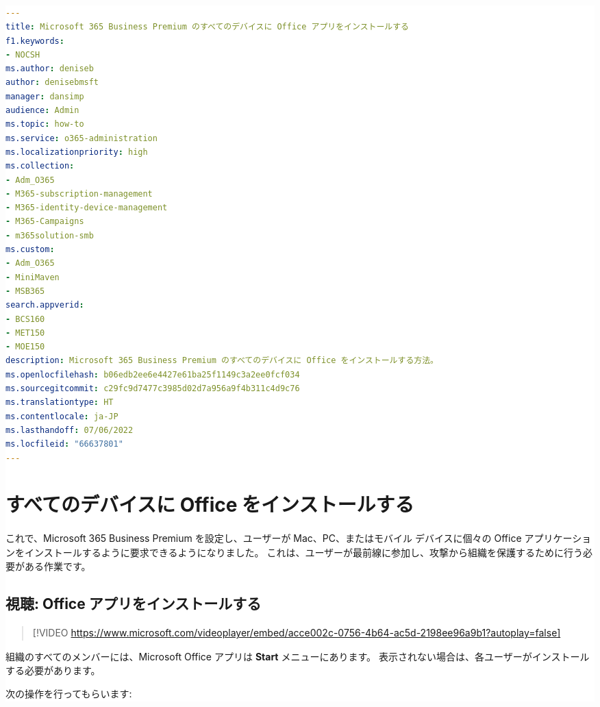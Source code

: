 ```yaml
---
title: Microsoft 365 Business Premium のすべてのデバイスに Office アプリをインストールする
f1.keywords:
- NOCSH
ms.author: deniseb
author: denisebmsft
manager: dansimp
audience: Admin
ms.topic: how-to
ms.service: o365-administration
ms.localizationpriority: high
ms.collection:
- Adm_O365
- M365-subscription-management
- M365-identity-device-management
- M365-Campaigns
- m365solution-smb
ms.custom:
- Adm_O365
- MiniMaven
- MSB365
search.appverid:
- BCS160
- MET150
- MOE150
description: Microsoft 365 Business Premium のすべてのデバイスに Office をインストールする方法。
ms.openlocfilehash: b06edb2ee6e4427e61ba25f1149c3a2ee0fcf034
ms.sourcegitcommit: c29fc9d7477c3985d02d7a956a9f4b311c4d9c76
ms.translationtype: HT
ms.contentlocale: ja-JP
ms.lasthandoff: 07/06/2022
ms.locfileid: "66637801"
---
```

# <a name="install-office-apps-on-all-devices"></a>すべてのデバイスに Office をインストールする

これで、Microsoft 365 Business Premium を設定し、ユーザーが Mac、PC、またはモバイル デバイスに個々の Office アプリケーションをインストールするように要求できるようになりました。 これは、ユーザーが最前線に参加し、攻撃から組織を保護するために行う必要がある作業です。
  
## <a name="watch-install-office-apps"></a>視聴: Office アプリをインストールする

> [!VIDEO https://www.microsoft.com/videoplayer/embed/acce002c-0756-4b64-ac5d-2198ee96a9b1?autoplay=false]

組織のすべてのメンバーには、Microsoft Office アプリは **Start** メニューにあります。 表示されない場合は、各ユーザーがインストールする必要があります。

次の操作を行ってもらいます:
